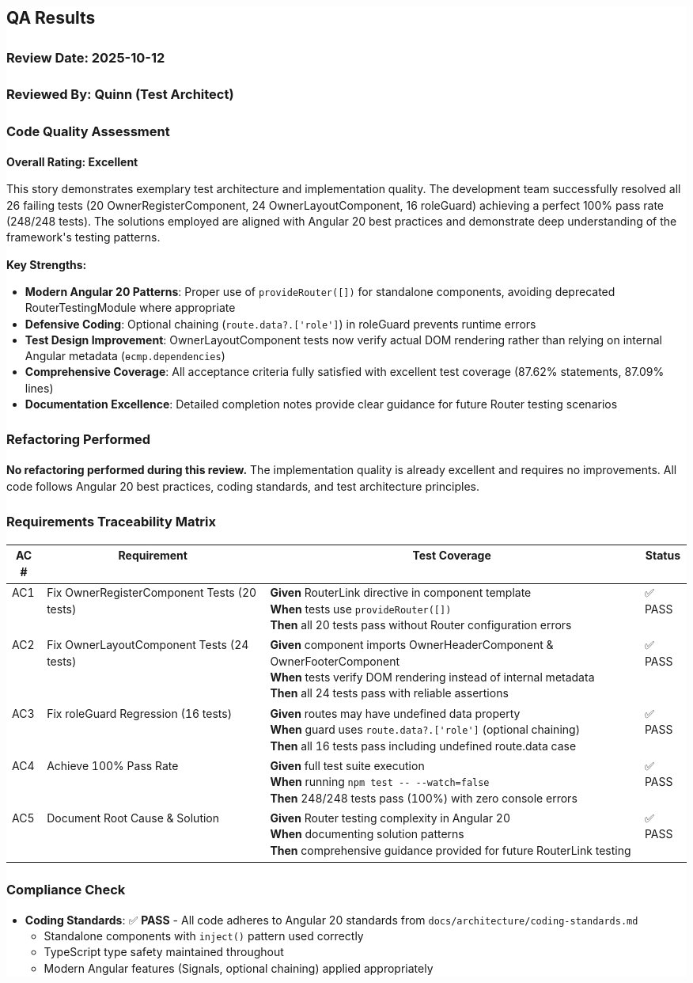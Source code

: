 ## QA Results

### Review Date: 2025-10-12

### Reviewed By: Quinn (Test Architect)

### Code Quality Assessment

**Overall Rating: Excellent**

This story demonstrates exemplary test architecture and implementation quality. The development team successfully resolved all 26 failing tests (20 OwnerRegisterComponent, 24 OwnerLayoutComponent, 16 roleGuard) achieving a perfect 100% pass rate (248/248 tests). The solutions employed are aligned with Angular 20 best practices and demonstrate deep understanding of the framework's testing patterns.

**Key Strengths:**
- **Modern Angular 20 Patterns**: Proper use of `provideRouter([])` for standalone components, avoiding deprecated RouterTestingModule where appropriate
- **Defensive Coding**: Optional chaining (`route.data?.['role']`) in roleGuard prevents runtime errors
- **Test Design Improvement**: OwnerLayoutComponent tests now verify actual DOM rendering rather than relying on internal Angular metadata (`ɵcmp.dependencies`)
- **Comprehensive Coverage**: All acceptance criteria fully satisfied with excellent test coverage (87.62% statements, 87.09% lines)
- **Documentation Excellence**: Detailed completion notes provide clear guidance for future Router testing scenarios

### Refactoring Performed

**No refactoring performed during this review.** The implementation quality is already excellent and requires no improvements. All code follows Angular 20 best practices, coding standards, and test architecture principles.

### Requirements Traceability Matrix

| AC # | Requirement | Test Coverage | Status |
|------|-------------|---------------|--------|
| AC1 | Fix OwnerRegisterComponent Tests (20 tests) | **Given** RouterLink directive in component template<br>**When** tests use `provideRouter([])`<br>**Then** all 20 tests pass without Router configuration errors | ✅ PASS |
| AC2 | Fix OwnerLayoutComponent Tests (24 tests) | **Given** component imports OwnerHeaderComponent & OwnerFooterComponent<br>**When** tests verify DOM rendering instead of internal metadata<br>**Then** all 24 tests pass with reliable assertions | ✅ PASS |
| AC3 | Fix roleGuard Regression (16 tests) | **Given** routes may have undefined data property<br>**When** guard uses `route.data?.['role']` (optional chaining)<br>**Then** all 16 tests pass including undefined route.data case | ✅ PASS |
| AC4 | Achieve 100% Pass Rate | **Given** full test suite execution<br>**When** running `npm test -- --watch=false`<br>**Then** 248/248 tests pass (100%) with zero console errors | ✅ PASS |
| AC5 | Document Root Cause & Solution | **Given** Router testing complexity in Angular 20<br>**When** documenting solution patterns<br>**Then** comprehensive guidance provided for future RouterLink testing | ✅ PASS |

### Compliance Check

- **Coding Standards**: ✅ **PASS** - All code adheres to Angular 20 standards from `docs/architecture/coding-standards.md`
  - Standalone components with `inject()` pattern used correctly
  - TypeScript type safety maintained throughout
  - Modern Angular features (Signals, optional chaining) applied appropriately
